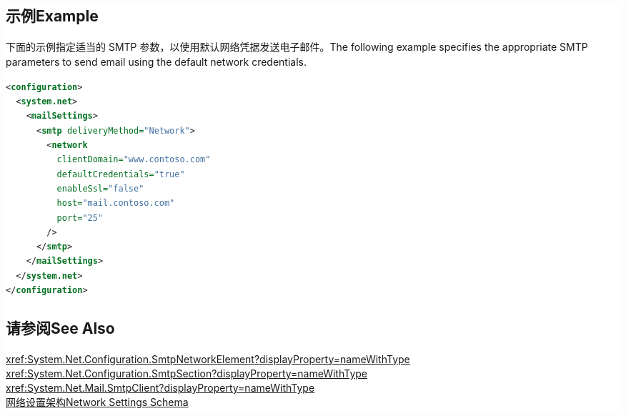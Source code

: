 ## <a name="example"></a><span data-ttu-id="caa4f-168">示例</span><span class="sxs-lookup"><span data-stu-id="caa4f-168">Example</span></span>  
 <span data-ttu-id="caa4f-169">下面的示例指定适当的 SMTP 参数，以使用默认网络凭据发送电子邮件。</span><span class="sxs-lookup"><span data-stu-id="caa4f-169">The following example specifies the appropriate SMTP parameters to send email using the default network credentials.</span></span>  
  
```xml  
<configuration>  
  <system.net>  
    <mailSettings>  
      <smtp deliveryMethod="Network">  
        <network  
          clientDomain="www.contoso.com"  
          defaultCredentials="true"  
          enableSsl="false"  
          host="mail.contoso.com"  
          port="25"  
        />  
      </smtp>  
    </mailSettings>  
  </system.net>  
</configuration>  
```  
  
## <a name="see-also"></a><span data-ttu-id="caa4f-170">请参阅</span><span class="sxs-lookup"><span data-stu-id="caa4f-170">See Also</span></span>  
 <xref:System.Net.Configuration.SmtpNetworkElement?displayProperty=nameWithType>  
 <xref:System.Net.Configuration.SmtpSection?displayProperty=nameWithType>  
 <xref:System.Net.Mail.SmtpClient?displayProperty=nameWithType>  
 [<span data-ttu-id="caa4f-171">网络设置架构</span><span class="sxs-lookup"><span data-stu-id="caa4f-171">Network Settings Schema</span></span>](../../../../../docs/framework/configure-apps/file-schema/network/index.md)
